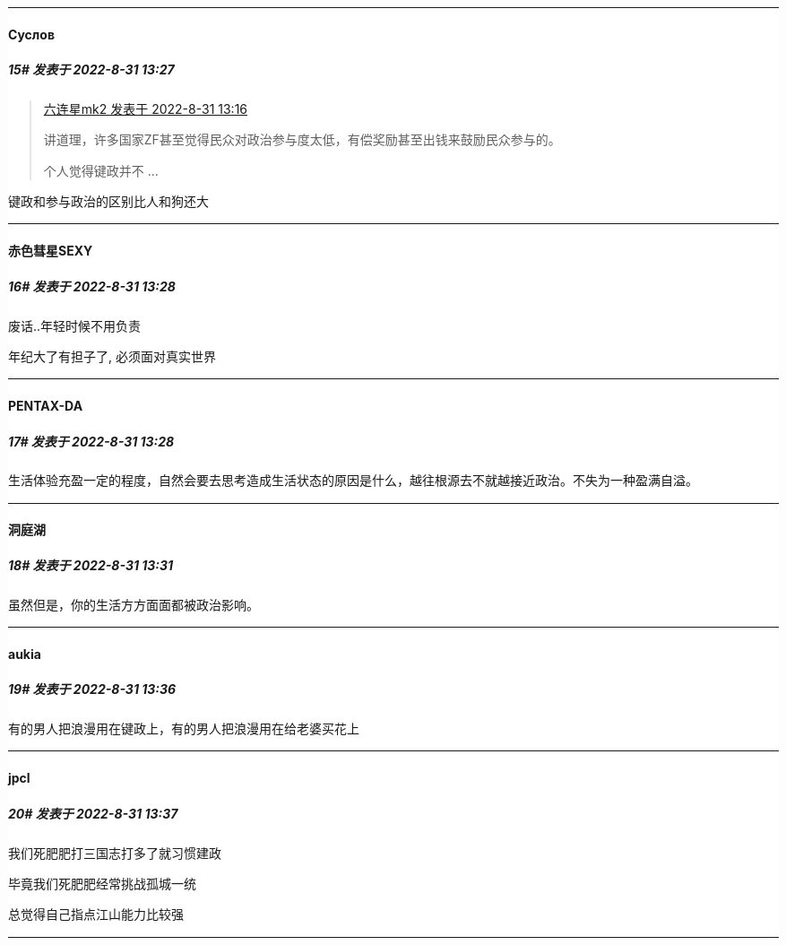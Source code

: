 *****

####  Суслов  
##### 15#       发表于 2022-8-31 13:27

<blockquote><a href="httphttps://bbs.saraba1st.com/2b/forum.php?mod=redirect&amp;goto=findpost&amp;pid=57285811&amp;ptid=2090115" target="_blank">六连星mk2 发表于 2022-8-31 13:16</a>

讲道理，许多国家ZF甚至觉得民众对政治参与度太低，有偿奖励甚至出钱来鼓励民众参与的。

个人觉得键政并不 ...</blockquote>
键政和参与政治的区别比人和狗还大

*****

####  赤色彗星SEXY  
##### 16#       发表于 2022-8-31 13:28

废话..年轻时候不用负责

年纪大了有担子了, 必须面对真实世界

*****

####  PENTAX-DA  
##### 17#       发表于 2022-8-31 13:28

生活体验充盈一定的程度，自然会要去思考造成生活状态的原因是什么，越往根源去不就越接近政治。不失为一种盈满自溢。

*****

####  洞庭湖  
##### 18#       发表于 2022-8-31 13:31

虽然但是，你的生活方方面面都被政治影响。

*****

####  aukia  
##### 19#       发表于 2022-8-31 13:36

有的男人把浪漫用在键政上，有的男人把浪漫用在给老婆买花上

*****

####  jpcl  
##### 20#       发表于 2022-8-31 13:37

我们死肥肥打三国志打多了就习惯建政

毕竟我们死肥肥经常挑战孤城一统

总觉得自己指点江山能力比较强

*****
